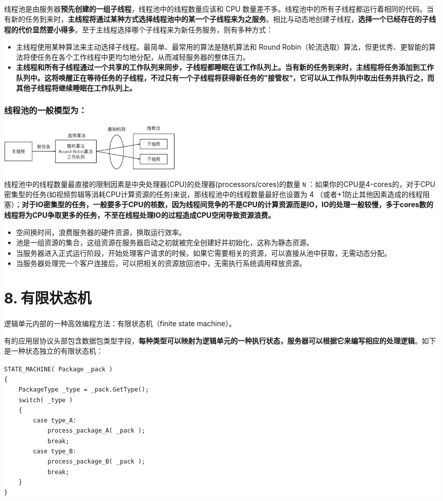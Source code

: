 线程池是由服务器**预先创建的一组子线程**，线程池中的线程数量应该和 CPU 数量差不多。线程池中的所有子线程都运行着相同的代码。当有新的任务到来时，**主线程将通过某种方式选择线程池中的某一个子线程来为之服务**。相比与动态地创建子线程，**选择一个已经存在的子线程的代价显然要小得多**。至于主线程选择哪个子线程来为新任务服务，则有多种方式：

- 主线程使用某种算法来主动选择子线程。最简单、最常用的算法是随机算法和 Round Robin（轮流选取）算法，但更优秀、更智能的算法将使任务在各个工作线程中更均匀地分配，从而减轻服务器的整体压力。
- **主线程和所有子线程通过一个共享的工作队列来同步，子线程都睡眠在该工作队列上。当有新的任务到来时，主线程将任务添加到工作队列中。这将唤醒正在等待任务的子线程，不过只有一个子线程将获得新任务的”接管权“，它可以从工作队列中取出任务并执行之，而其他子线程将继续睡眠在工作队列上。**

### 线程池的一般模型为：

<img src="assets/image-20230921212523074.png" alt="image-20230921212523074" style="zoom:33%;" />

线程池中的线程数量最直接的限制因素是中央处理器(CPU)的处理器(processors/cores)的数量 `N` ：如果你的CPU是4-cores的，对于CPU密集型的任务(如视频剪辑等消耗CPU计算资源的任务)来说，那线程池中的线程数量最好也设置为 4 （或者+1防止其他因素造成的线程阻塞）；**对于IO密集型的任务，一般要多于CPU的核数，因为线程间竞争的不是CPU的计算资源而是IO，IO的处理一般较慢，多于cores数的线程将为CPU争取更多的任务，不至在线程处理IO的过程造成CPU空闲导致资源浪费。**

- 空间换时间，浪费服务器的硬件资源，换取运行效率。
- 池是一组资源的集合，这组资源在服务器启动之初就被完全创建好并初始化，这称为静态资源。
- 当服务器进入正式运行阶段，开始处理客户请求的时候，如果它需要相关的资源，可以直接从池中获取，无需动态分配。
- 当服务器处理完一个客户连接后，可以把相关的资源放回池中，无需执行系统调用释放资源。




# 8. 有限状态机

逻辑单元内部的一种高效编程方法：有限状态机（finite state machine）。

有的应用层协议头部包含数据包类型字段，**每种类型可以映射为逻辑单元的一种执行状态，服务器可以根据它来编写相应的处理逻辑**。如下是一种状态独立的有限状态机：

```
STATE_MACHINE( Package _pack )
{
    PackageType _type = _pack.GetType();
    switch( _type )
    {
        case type_A:
            process_package_A( _pack );
            break;
        case type_B:
            process_package_B( _pack );
            break;
    }
}
```
